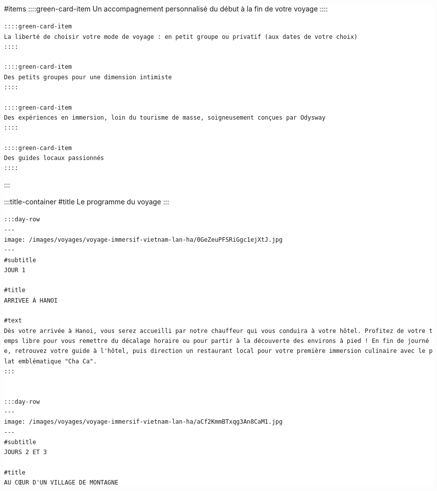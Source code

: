   #items
    ::::green-card-item
    Un accompagnement personnalisé du début à la fin de votre voyage
    ::::

    ::::green-card-item
    La liberté de choisir votre mode de voyage : en petit groupe ou privatif (aux dates de votre choix)
    ::::

    ::::green-card-item
    Des petits groupes pour une dimension intimiste
    ::::

    ::::green-card-item
    Des expériences en immersion, loin du tourisme de masse, soigneusement conçues par Odysway
    ::::

    ::::green-card-item
    Des guides locaux passionnés
    ::::
  :::

  :::title-container
  #title
  Le programme du voyage
  :::

  
    :::day-row
    ---
    image: /images/voyages/voyage-immersif-vietnam-lan-ha/0GeZeuPFSRiGgc1ejXtJ.jpg
    ---
    #subtitle
    JOUR 1

    #title
    ARRIVEE À HANOI

    #text
    Dès votre arrivée à Hanoi, vous serez accueilli par notre chauffeur qui vous conduira à votre hôtel. Profitez de votre temps libre pour vous remettre du décalage horaire ou pour partir à la découverte des environs à pied ! En fin de journée, retrouvez votre guide à l'hôtel, puis direction un restaurant local pour votre première immersion culinaire avec le plat emblématique "Cha Ca".
    :::
    

    :::day-row
    ---
    image: /images/voyages/voyage-immersif-vietnam-lan-ha/aCf2KmmBTxqg3An8CaM1.jpg
    ---
    #subtitle
    JOURS 2 ET 3

    #title
    AU CŒUR D'UN VILLAGE DE MONTAGNE
